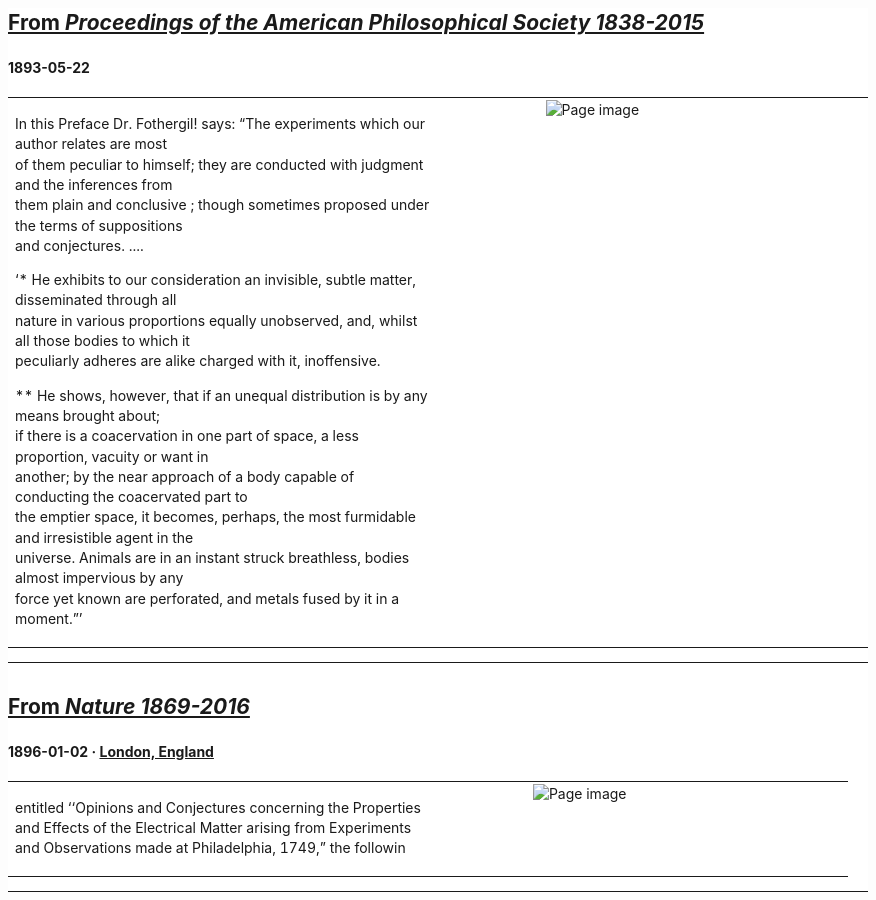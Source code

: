 
## [From _Proceedings of the American Philosophical Society 1838-2015_](https://archive.org/details/sim_proceedings-of-the-american-philosophical-society_may-22-26-1893_32_143/page/n159/mode/1up?view=theater)

#### 1893-05-22

<table style="width: 100%;"><tr><td style="width: 50%">

  
In this Preface Dr. Fothergil! says: “The experiments which our author relates are most  
of them peculiar to himself; they are conducted with judgment and the inferences from  
them plain and conclusive ; though sometimes proposed under the terms of suppositions  
and conjectures. ....  
  
‘* He exhibits to our consideration an invisible, subtle matter, disseminated through all  
nature in various proportions equally unobserved, and, whilst all those bodies to which it  
peculiarly adheres are alike charged with it, inoffensive.  
  
** He shows, however, that if an unequal distribution is by any means brought about;  
if there is a coacervation in one part of space, a less proportion, vacuity or want in  
another; by the near approach of a body capable of conducting the coacervated part to  
the emptier space, it becomes, perhaps, the most furmidable and irresistible agent in the  
universe. Animals are in an instant struck breathless, bodies almost impervious by any  
force yet known are perforated, and metals fused by it in a moment.”’
</td><td style="width: 50%; max-height: 75%; margin: auto; display: block;">
<img alt="Page image" src="https://iiif.archive.org/image/iiif/2/sim_proceedings-of-the-american-philosophical-society_may-22-26-1893_32_143%2Fsim_proceedings-of-the-american-philosophical-society_may-22-26-1893_32_143_jp2.zip%2Fsim_proceedings-of-the-american-philosophical-society_may-22-26-1893_32_143_jp2%2Fsim_proceedings-of-the-american-philosophical-society_may-22-26-1893_32_143_0159.jp2/pct:22.423510466988727,67.62755102040816,61.67471819645733,14.33673469387755/600,/0/default.jpg"/>
</td>
</tr></table>

---

## [From _Nature 1869-2016_](https://archive.org/details/sim_nature-uk_1896-01-02_53_1366/page/n14/mode/1up?view=theater)

#### 1896-01-02 &middot; [London, England](http://dbpedia.org/resource/London)

<table style="width: 100%;"><tr><td style="width: 50%">

  
entitled ‘‘Opinions and Conjectures concerning the Properties  
and Effects of the Electrical Matter arising from Experiments  
and Observations made at Philadelphia, 1749,” the followin
</td><td style="width: 50%; max-height: 75%; margin: auto; display: block;">
<img alt="Page image" src="https://iiif.archive.org/image/iiif/2/sim_nature-uk_1896-01-02_53_1366%2Fsim_nature-uk_1896-01-02_53_1366_jp2.zip%2Fsim_nature-uk_1896-01-02_53_1366_jp2%2Fsim_nature-uk_1896-01-02_53_1366_0014.jp2/pct:7.61661807580175,20.88687326782565,37.82798833819242,2.8470647518266565/600,/0/default.jpg"/>
</td>
</tr></table>

---
